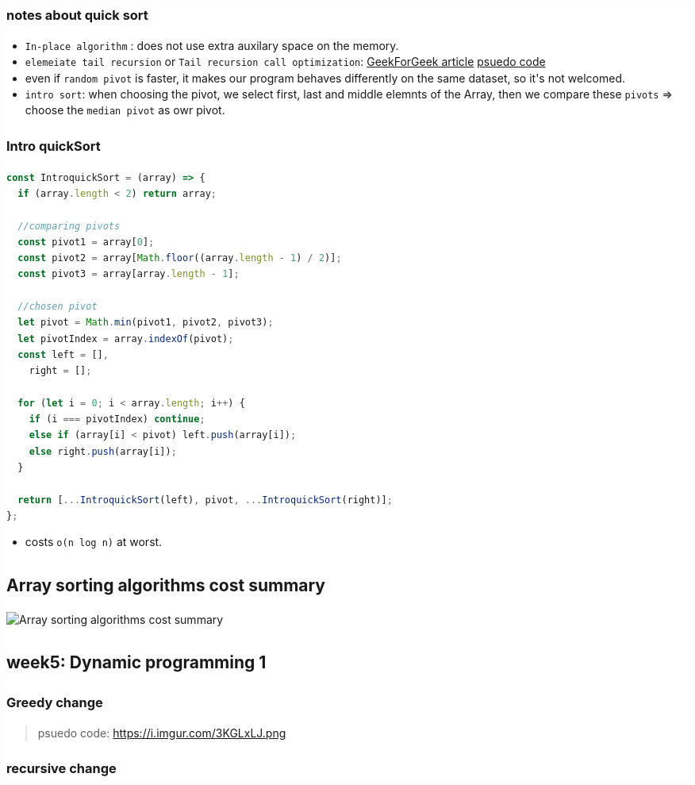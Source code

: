 ### notes about quick sort

- `In-place algorithm` : does not use extra auxilary space on the memory.
- `elemeiate tail recursion` or `Tail recursion call optimization`: [GeekForGeek article](https://www.geeksforgeeks.org/quicksort-tail-call-optimization-reducing-worst-case-space-log-n/) [psuedo code](https://i.imgur.com/rkJQoOa.png)
- even if `random pivot` is faster, it makes our program behaves differently on the same dataset, so it's not welcomed.
- `intro sort`: when choosing the pivot, we select first, last and middle elemnts of the Array, then we compare these `pivots` => choose the `median pivot` as owr pivot.

### Intro quickSort

```js
const IntroquickSort = (array) => {
  if (array.length < 2) return array;

  //comparing pivots
  const pivot1 = array[0];
  const pivot2 = array[Math.floor((array.length - 1) / 2)];
  const pivot3 = array[array.length - 1];

  //chosen pivot
  let pivot = Math.min(pivot1, pivot2, pivot3);
  let pivotIndex = array.indexOf(pivot);
  const left = [],
    right = [];

  for (let i = 0; i < array.length; i++) {
    if (i === pivotIndex) continue;
    else if (array[i] < pivot) left.push(array[i]);
    else right.push(array[i]);
  }

  return [...IntroquickSort(left), pivot, ...IntroquickSort(right)];
};
```

- costs `o(n log n)` at worst.

## Array sorting algorithms cost summary

![ Array sorting algorithms cost summary](https://miro.medium.com/max/1400/1*7ErHjLrOGhdkmMm_nQfo-g.png)

## week5: Dynamic programming 1

### Greedy change

> psuedo code: <https://i.imgur.com/3KGLxLJ.png>

### recursive change
